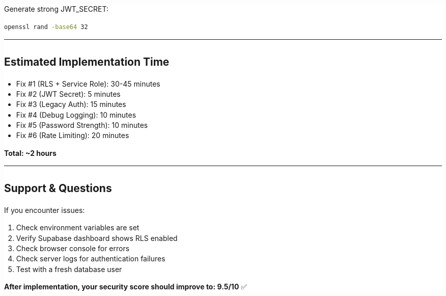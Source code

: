 Generate strong JWT_SECRET:
```bash
openssl rand -base64 32
```

---

## Estimated Implementation Time

- Fix #1 (RLS + Service Role): 30-45 minutes
- Fix #2 (JWT Secret): 5 minutes
- Fix #3 (Legacy Auth): 15 minutes
- Fix #4 (Debug Logging): 10 minutes
- Fix #5 (Password Strength): 10 minutes
- Fix #6 (Rate Limiting): 20 minutes

**Total: ~2 hours**

---

## Support & Questions

If you encounter issues:
1. Check environment variables are set
2. Verify Supabase dashboard shows RLS enabled
3. Check browser console for errors
4. Check server logs for authentication failures
5. Test with a fresh database user

**After implementation, your security score should improve to: 9.5/10** ✅
